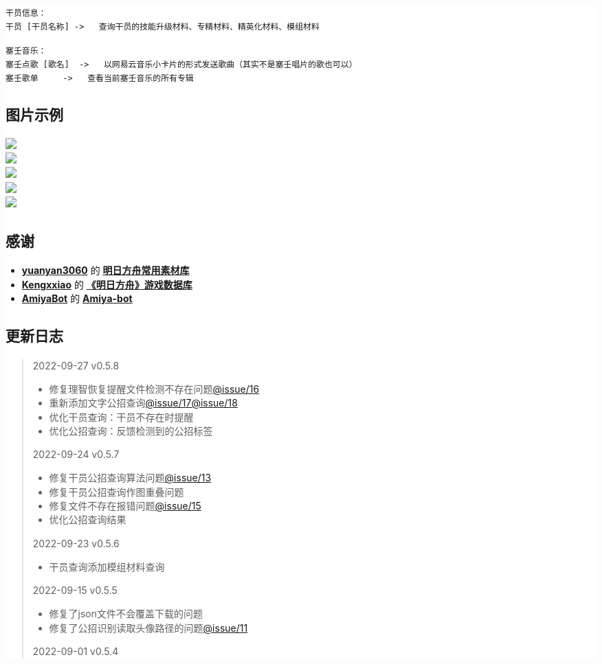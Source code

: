 ```
干员信息：
干员 [干员名称] ->   查询干员的技能升级材料、专精材料、精英化材料、模组材料
```

```
塞壬音乐：
塞壬点歌 [歌名]  ->   以网易云音乐小卡片的形式发送歌曲（其实不是塞壬唱片的歌也可以）
塞壬歌单     ->   查看当前塞壬音乐的所有专辑
```

## 图片示例
<div align="left">
  <img src="https://user-images.githubusercontent.com/52584526/170930067-8b80374b-a454-4920-bc41-a15137b86118.png" width="500" />
</div>
<div align="left">
  <img src="https://user-images.githubusercontent.com/52584526/170831808-5b1bc7b4-3bea-45f5-8565-cc8b5a8372e3.png" width="500" />
</div>

<div align="left">
  <img src="https://user-images.githubusercontent.com/52584526/192089248-793af945-0428-4bea-befc-97dc751d7d54.png" width="500" />
</div>
<div align="left">
  <img src="https://user-images.githubusercontent.com/52584526/192089297-9dcd4b6b-b2ef-444c-a2a2-ac82ca6a28b8.png" width="500" />
</div>
<div align="left">
  <img src="https://user-images.githubusercontent.com/52584526/190354714-c255aeae-a04b-465d-b23f-199c6b211b77.png" width="500" />
</div>


## 感谢
 - __[yuanyan3060](https://github.com/yuanyan3060)__ 的 __[明日方舟常用素材库](https://github.com/yuanyan3060/Arknights-Bot-Resource)__
 - __[Kengxxiao](https://github.com/Kengxxiao)__ 的 __[《明日方舟》游戏数据库](https://github.com/Kengxxiao/ArknightsGameData)__
 - __[AmiyaBot](https://github.com/AmiyaBot)__ 的 __[Amiya-bot](https://github.com/AmiyaBot/Amiya-Bot)__


## 更新日志
> 2022-09-27 v0.5.8
> - 修复理智恢复提醒文件检测不存在问题[@issue/16](https://github.com/NumberSir/nonebot_plugin_arktools/issues/16)
> - 重新添加文字公招查询[@issue/17](https://github.com/NumberSir/nonebot_plugin_arktools/issues/17)[@issue/18](https://github.com/NumberSir/nonebot_plugin_arktools/issues/18)
> - 优化干员查询：干员不存在时提醒
> - 优化公招查询：反馈检测到的公招标签
> 
> 2022-09-24 v0.5.7
> - 修复干员公招查询算法问题[@issue/13](https://github.com/NumberSir/nonebot_plugin_arktools/issues/13)
> - 修复干员公招查询作图重叠问题
> - 修复文件不存在报错问题[@issue/15](https://github.com/NumberSir/nonebot_plugin_arktools/issues/15)
> - 优化公招查询结果
> 
> 2022-09-23 v0.5.6
> - 干员查询添加模组材料查询
> 
> 2022-09-15 v0.5.5
> - 修复了json文件不会覆盖下载的问题
> - 修复了公招识别读取头像路径的问题[@issue/11](https://github.com/NumberSir/nonebot_plugin_arktools/issues/11)
> 
> 2022-09-01 v0.5.4